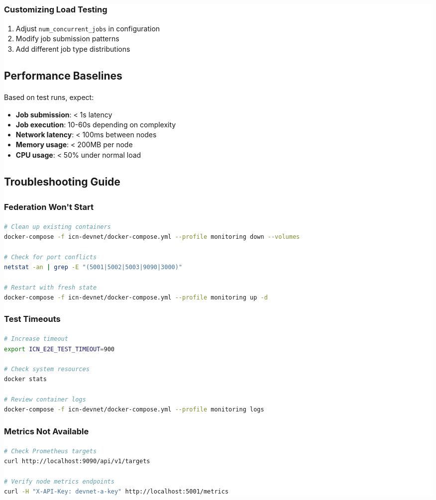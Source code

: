 ### Customizing Load Testing

1. Adjust `num_concurrent_jobs` in configuration
2. Modify job submission patterns
3. Add different job type distributions

## Performance Baselines

Based on test runs, expect:

- **Job submission**: < 1s latency
- **Job execution**: 10-60s depending on complexity
- **Network latency**: < 100ms between nodes
- **Memory usage**: < 200MB per node
- **CPU usage**: < 50% under normal load

## Troubleshooting Guide

### Federation Won't Start

```bash
# Clean up existing containers
docker-compose -f icn-devnet/docker-compose.yml --profile monitoring down --volumes

# Check for port conflicts
netstat -an | grep -E "(5001|5002|5003|9090|3000)"

# Restart with fresh state
docker-compose -f icn-devnet/docker-compose.yml --profile monitoring up -d
```

### Test Timeouts

```bash
# Increase timeout
export ICN_E2E_TEST_TIMEOUT=900

# Check system resources
docker stats

# Review container logs
docker-compose -f icn-devnet/docker-compose.yml --profile monitoring logs
```

### Metrics Not Available

```bash
# Check Prometheus targets
curl http://localhost:9090/api/v1/targets

# Verify node metrics endpoints
curl -H "X-API-Key: devnet-a-key" http://localhost:5001/metrics
```
